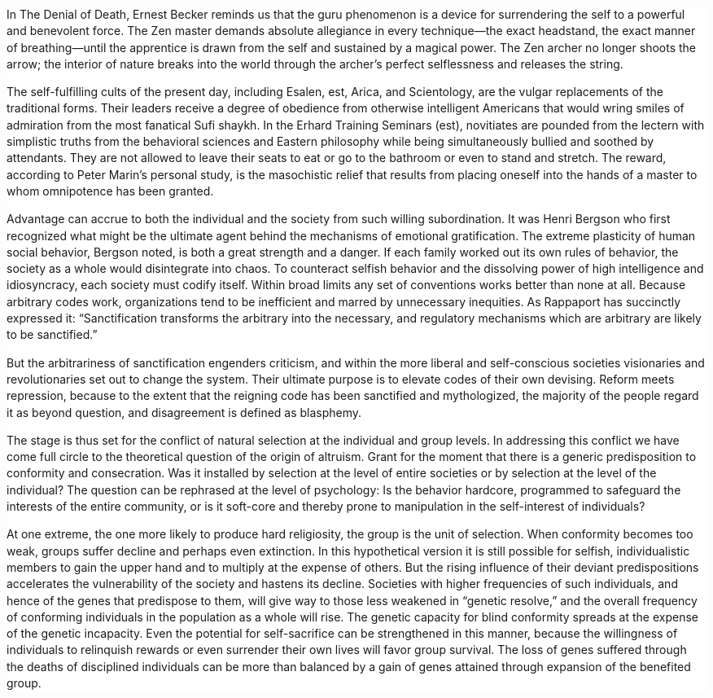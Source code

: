 In The Denial of Death, Ernest Becker reminds us that the guru phenomenon is a device for surrendering the self to a powerful and benevolent force. The Zen master demands absolute allegiance in every technique—the exact headstand, the exact manner of breathing—until the apprentice is drawn from the self and sustained by a magical power. The Zen archer no longer shoots the arrow; the interior of nature breaks into the world through the archer’s perfect selflessness and releases the string.

The self-fulfilling cults of the present day, including Esalen, est, Arica, and Scientology, are the vulgar replacements of the traditional forms. Their leaders receive a degree of obedience from otherwise intelligent Americans that would wring smiles of admiration from the most fanatical Sufi shaykh. In the Erhard Training Seminars (est), novitiates are pounded from the lectern with simplistic truths from the behavioral sciences and Eastern philosophy while being simultaneously bullied and soothed by attendants. They are not allowed to leave their seats to eat or go to the bathroom or even to stand and stretch. The reward, according to Peter Marin’s personal study, is the masochistic relief that results from placing oneself into the hands of a master to whom omnipotence has been granted.

Advantage can accrue to both the individual and the society from such willing subordination. It was Henri Bergson who first recognized what might be the ultimate agent behind the mechanisms of emotional gratification. The extreme plasticity of human social behavior, Bergson noted, is both a great strength and a danger. If each family worked out its own rules of behavior, the society as a whole would disintegrate into chaos. To counteract selfish behavior and the dissolving power of high intelligence and idiosyncracy, each society must codify itself. Within broad limits any set of conventions
works better than none at all. Because arbitrary codes work, organizations tend to be inefficient and marred by unnecessary inequities. As Rappaport has succinctly expressed it: “Sanctification transforms the arbitrary into the necessary, and regulatory mechanisms which are arbitrary are likely to be sanctified.”

But the arbitrariness of sanctification engenders criticism, and within the more liberal and self-conscious societies visionaries and revolutionaries set out to change the system. Their ultimate purpose is to elevate codes of their own devising. Reform meets repression, because to the extent that the reigning code has been sanctified and mythologized, the majority of the people regard it as beyond question, and disagreement is defined as blasphemy.

The stage is thus set for the conflict of natural selection at the individual and group levels. In addressing this conflict we have come full circle to the theoretical question of the origin of altruism. Grant for the moment that there is a generic predisposition to conformity and consecration. Was it installed by selection at the level of entire societies or by selection at the level of the individual? The question can be rephrased at the level of psychology: Is the behavior hardcore, programmed to safeguard the interests of the entire community, or is it soft-core and thereby prone to manipulation in the self-interest of individuals?

At one extreme, the one more likely to produce hard religiosity, the group is the unit of selection. When conformity becomes too weak, groups suffer decline and perhaps even extinction. In this hypothetical version it is still possible for selfish, individualistic members to gain the upper hand and to multiply at the expense of others. But the rising influence of their deviant predispositions accelerates the vulnerability of the society and hastens its decline. Societies with higher frequencies of such individuals, and hence of the genes that predispose to them, will give way to those less weakened in “genetic resolve,” and the overall frequency of conforming
individuals in the population as a whole will rise. The genetic capacity for blind conformity spreads at the expense of the genetic incapacity. Even the potential for self-sacrifice can be strengthened in this manner, because the willingness of individuals to relinquish rewards or even surrender their own lives will favor group survival. The loss of genes suffered through the deaths of disciplined individuals can be more than balanced by a gain of genes attained through expansion of the benefited group.
